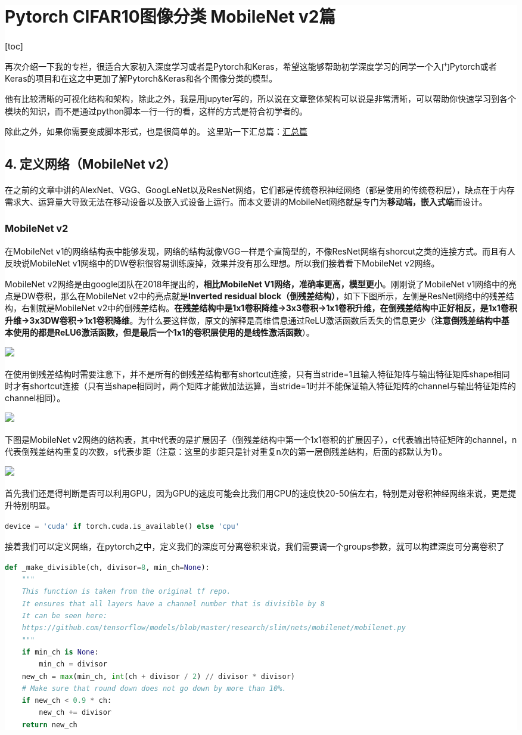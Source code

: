 # Pytorch CIFAR10图像分类 MobileNet v2篇

[toc]

再次介绍一下我的专栏，很适合大家初入深度学习或者是Pytorch和Keras，希望这能够帮助初学深度学习的同学一个入门Pytorch或者Keras的项目和在这之中更加了解Pytorch&Keras和各个图像分类的模型。

他有比较清晰的可视化结构和架构，除此之外，我是用jupyter写的，所以说在文章整体架构可以说是非常清晰，可以帮助你快速学习到各个模块的知识，而不是通过python脚本一行一行的看，这样的方式是符合初学者的。

除此之外，如果你需要变成脚本形式，也是很简单的。
这里贴一下汇总篇：[汇总篇](https://redamancy.blog.csdn.net/article/details/127859300)

## 4. 定义网络（MobileNet v2）

在之前的文章中讲的AlexNet、VGG、GoogLeNet以及ResNet网络，它们都是传统卷积神经网络（都是使用的传统卷积层），缺点在于内存需求大、运算量大导致无法在移动设备以及嵌入式设备上运行。而本文要讲的MobileNet网络就是专门为**移动端，嵌入式端**而设计。

### MobileNet v2

在MobileNet v1的网络结构表中能够发现，网络的结构就像VGG一样是个直筒型的，不像ResNet网络有shorcut之类的连接方式。而且有人反映说MobileNet v1网络中的DW卷积很容易训练废掉，效果并没有那么理想。所以我们接着看下MobileNet v2网络。

MobileNet v2网络是由google团队在2018年提出的，**相比MobileNet V1网络，准确率更高，模型更小**。刚刚说了MobileNet v1网络中的亮点是DW卷积，那么在MobileNet v2中的亮点就是**Inverted residual block（倒残差结构）**，如下下图所示，左侧是ResNet网络中的残差结构，右侧就是MobileNet v2中的倒残差结构。**在残差结构中是1x1卷积降维->3x3卷积->1x1卷积升维，在倒残差结构中正好相反，是1x1卷积升维->3x3DW卷积->1x1卷积降维**。为什么要这样做，原文的解释是高维信息通过ReLU激活函数后丢失的信息更少（**注意倒残差结构中基本使用的都是ReLU6激活函数，但是最后一个1x1的卷积层使用的是线性激活函数**）。

<img src="https://img-blog.csdnimg.cn/20200426171005366.png?x-oss-process=image/watermark,type_ZmFuZ3poZW5naGVpdGk,shadow_10,text_aHR0cHM6Ly9ibG9nLmNzZG4ubmV0L3FxXzM3NTQxMDk3,size_16,color_FFFFFF,t_70#pic_center" />

在使用倒残差结构时需要注意下，并不是所有的倒残差结构都有shortcut连接，只有当stride=1且输入特征矩阵与输出特征矩阵shape相同时才有shortcut连接（只有当shape相同时，两个矩阵才能做加法运算，当stride=1时并不能保证输入特征矩阵的channel与输出特征矩阵的channel相同）。


<img src="https://img-blog.csdnimg.cn/20200426171906852.png?x-oss-process=image/watermark,type_ZmFuZ3poZW5naGVpdGk,shadow_10,text_aHR0cHM6Ly9ibG9nLmNzZG4ubmV0L3FxXzM3NTQxMDk3,size_16,color_FFFFFF,t_70#pic_center" />


下图是MobileNet v2网络的结构表，其中t代表的是扩展因子（倒残差结构中第一个1x1卷积的扩展因子），c代表输出特征矩阵的channel，n代表倒残差结构重复的次数，s代表步距（注意：这里的步距只是针对重复n次的第一层倒残差结构，后面的都默认为1）。

<img src="https://img-blog.csdnimg.cn/20200426172803520.png?x-oss-process=image/watermark,type_ZmFuZ3poZW5naGVpdGk,shadow_10,text_aHR0cHM6Ly9ibG9nLmNzZG4ubmV0L3FxXzM3NTQxMDk3,size_16,color_FFFFFF,t_70#pic_center" />



首先我们还是得判断是否可以利用GPU，因为GPU的速度可能会比我们用CPU的速度快20-50倍左右，特别是对卷积神经网络来说，更是提升特别明显。

```python
device = 'cuda' if torch.cuda.is_available() else 'cpu'
```

接着我们可以定义网络，在pytorch之中，定义我们的深度可分离卷积来说，我们需要调一个groups参数，就可以构建深度可分离卷积了

```python
def _make_divisible(ch, divisor=8, min_ch=None):
    """
    This function is taken from the original tf repo.
    It ensures that all layers have a channel number that is divisible by 8
    It can be seen here:
    https://github.com/tensorflow/models/blob/master/research/slim/nets/mobilenet/mobilenet.py
    """
    if min_ch is None:
        min_ch = divisor
    new_ch = max(min_ch, int(ch + divisor / 2) // divisor * divisor)
    # Make sure that round down does not go down by more than 10%.
    if new_ch < 0.9 * ch:
        new_ch += divisor
    return new_ch


```